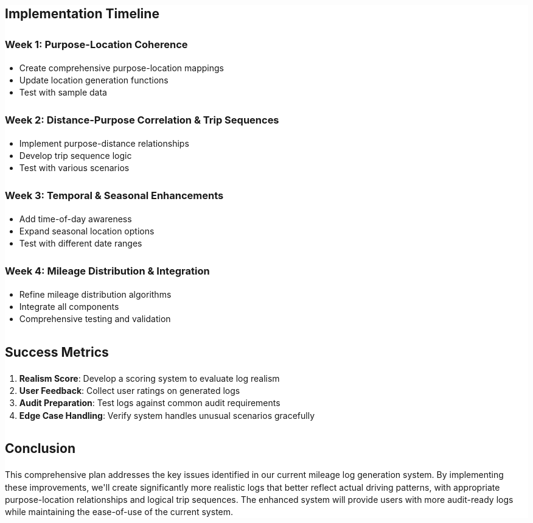## Implementation Timeline

### Week 1: Purpose-Location Coherence
- Create comprehensive purpose-location mappings
- Update location generation functions
- Test with sample data

### Week 2: Distance-Purpose Correlation & Trip Sequences
- Implement purpose-distance relationships
- Develop trip sequence logic
- Test with various scenarios

### Week 3: Temporal & Seasonal Enhancements
- Add time-of-day awareness
- Expand seasonal location options
- Test with different date ranges

### Week 4: Mileage Distribution & Integration
- Refine mileage distribution algorithms
- Integrate all components
- Comprehensive testing and validation

## Success Metrics

1. **Realism Score**: Develop a scoring system to evaluate log realism
2. **User Feedback**: Collect user ratings on generated logs
3. **Audit Preparation**: Test logs against common audit requirements
4. **Edge Case Handling**: Verify system handles unusual scenarios gracefully

## Conclusion

This comprehensive plan addresses the key issues identified in our current mileage log generation system. By implementing these improvements, we'll create significantly more realistic logs that better reflect actual driving patterns, with appropriate purpose-location relationships and logical trip sequences. The enhanced system will provide users with more audit-ready logs while maintaining the ease-of-use of the current system.
